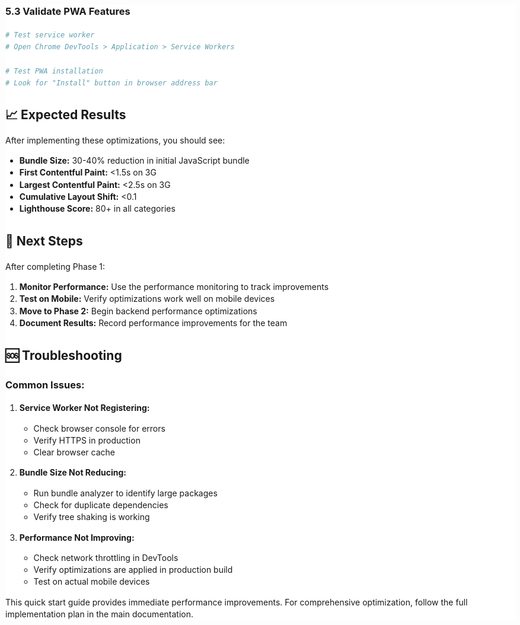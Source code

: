 ### 5.3 Validate PWA Features

```bash
# Test service worker
# Open Chrome DevTools > Application > Service Workers

# Test PWA installation
# Look for "Install" button in browser address bar
```

## 📈 Expected Results

After implementing these optimizations, you should see:

- **Bundle Size:** 30-40% reduction in initial JavaScript bundle
- **First Contentful Paint:** <1.5s on 3G
- **Largest Contentful Paint:** <2.5s on 3G
- **Cumulative Layout Shift:** <0.1
- **Lighthouse Score:** 80+ in all categories

## 🚀 Next Steps

After completing Phase 1:

1. **Monitor Performance:** Use the performance monitoring to track improvements
2. **Test on Mobile:** Verify optimizations work well on mobile devices
3. **Move to Phase 2:** Begin backend performance optimizations
4. **Document Results:** Record performance improvements for the team

## 🆘 Troubleshooting

### Common Issues:

1. **Service Worker Not Registering:**
   - Check browser console for errors
   - Verify HTTPS in production
   - Clear browser cache

2. **Bundle Size Not Reducing:**
   - Run bundle analyzer to identify large packages
   - Check for duplicate dependencies
   - Verify tree shaking is working

3. **Performance Not Improving:**
   - Check network throttling in DevTools
   - Verify optimizations are applied in production build
   - Test on actual mobile devices

This quick start guide provides immediate performance improvements. For comprehensive optimization, follow the full implementation plan in the main documentation.
